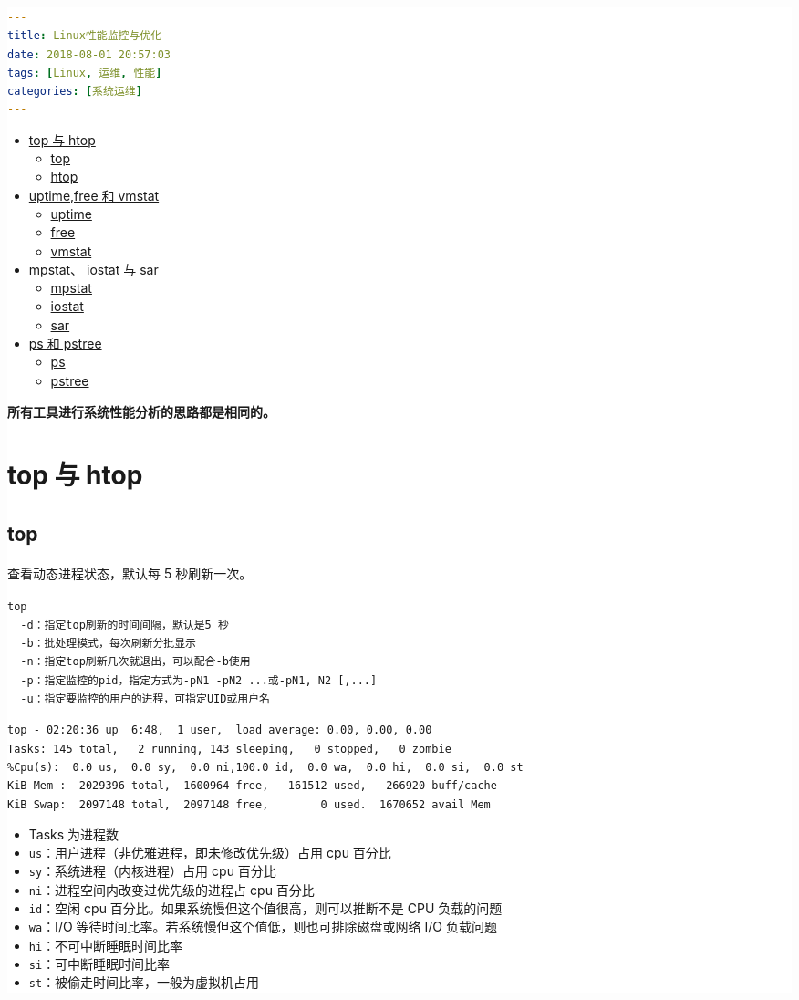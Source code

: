 ```yaml
---
title: Linux性能监控与优化
date: 2018-08-01 20:57:03
tags: [Linux, 运维, 性能]
categories: [系统运维]
---
```


- [top 与 htop](#top-%e4%b8%8e-htop)
  - [top](#top)
  - [htop](#htop)
- [uptime,free 和 vmstat](#uptimefree-%e5%92%8c-vmstat)
  - [uptime](#uptime)
  - [free](#free)
  - [vmstat](#vmstat)
- [mpstat、 iostat 与 sar](#mpstat-iostat-%e4%b8%8e-sar)
  - [mpstat](#mpstat)
  - [iostat](#iostat)
  - [sar](#sar)
- [ps 和 pstree](#ps-%e5%92%8c-pstree)
  - [ps](#ps)
  - [pstree](#pstree)



**所有工具进行系统性能分析的思路都是相同的。**

# top 与 htop

## top

查看动态进程状态，默认每 5 秒刷新一次。

```
top
  -d：指定top刷新的时间间隔，默认是5 秒
  -b：批处理模式，每次刷新分批显示
  -n：指定top刷新几次就退出，可以配合-b使用
  -p：指定监控的pid，指定方式为-pN1 -pN2 ...或-pN1, N2 [,...]
  -u：指定要监控的用户的进程，可指定UID或用户名
```

```
top - 02:20:36 up  6:48,  1 user,  load average: 0.00, 0.00, 0.00
Tasks: 145 total,   2 running, 143 sleeping,   0 stopped,   0 zombie
%Cpu(s):  0.0 us,  0.0 sy,  0.0 ni,100.0 id,  0.0 wa,  0.0 hi,  0.0 si,  0.0 st
KiB Mem :  2029396 total,  1600964 free,   161512 used,   266920 buff/cache
KiB Swap:  2097148 total,  2097148 free,        0 used.  1670652 avail Mem
```

- Tasks 为进程数
- `us`：用户进程（非优雅进程，即未修改优先级）占用 cpu 百分比
- `sy`：系统进程（内核进程）占用 cpu 百分比
- `ni`：进程空间内改变过优先级的进程占 cpu 百分比
- `id`：空闲 cpu 百分比。如果系统慢但这个值很高，则可以推断不是 CPU 负载的问题
- `wa`：I/O 等待时间比率。若系统慢但这个值低，则也可排除磁盘或网络 I/O 负载问题
- `hi`：不可中断睡眠时间比率
- `si`：可中断睡眠时间比率
- `st`：被偷走时间比率，一般为虚拟机占用

